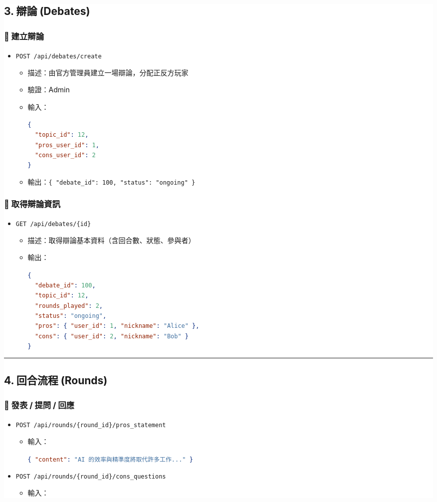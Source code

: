 
## 3. 辯論 (Debates)

### 🔹 建立辯論

* `POST /api/debates/create`

  * 描述：由官方管理員建立一場辯論，分配正反方玩家
  * 驗證：Admin
  * 輸入：

    ```json
    {
      "topic_id": 12,
      "pros_user_id": 1,
      "cons_user_id": 2
    }
    ```
  * 輸出：`{ "debate_id": 100, "status": "ongoing" }`

### 🔹 取得辯論資訊

* `GET /api/debates/{id}`

  * 描述：取得辯論基本資料（含回合數、狀態、參與者）
  * 輸出：

    ```json
    {
      "debate_id": 100,
      "topic_id": 12,
      "rounds_played": 2,
      "status": "ongoing",
      "pros": { "user_id": 1, "nickname": "Alice" },
      "cons": { "user_id": 2, "nickname": "Bob" }
    }
    ```

---

## 4. 回合流程 (Rounds)

### 🔹 發表 / 提問 / 回應

* `POST /api/rounds/{round_id}/pros_statement`

  * 輸入：

    ```json
    { "content": "AI 的效率與精準度將取代許多工作..." }
    ```
* `POST /api/rounds/{round_id}/cons_questions`

  * 輸入：
